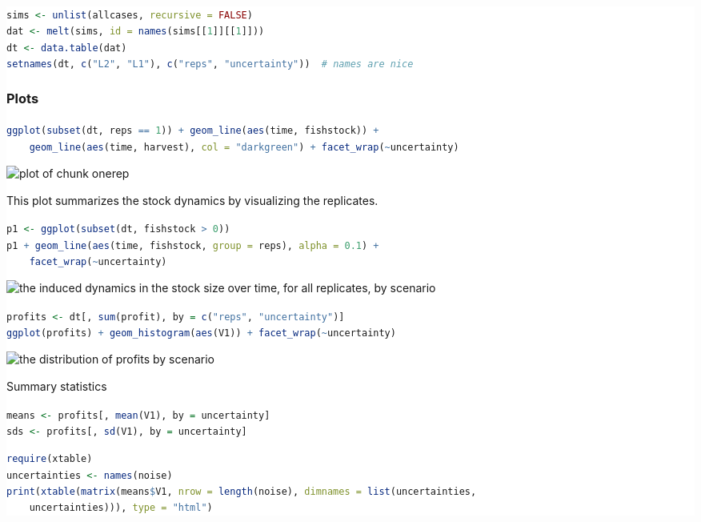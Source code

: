 




```r
sims <- unlist(allcases, recursive = FALSE)
dat <- melt(sims, id = names(sims[[1]][[1]]))
dt <- data.table(dat)
setnames(dt, c("L2", "L1"), c("reps", "uncertainty"))  # names are nice
```





### Plots 




```r
ggplot(subset(dt, reps == 1)) + geom_line(aes(time, fishstock)) + 
    geom_line(aes(time, harvest), col = "darkgreen") + facet_wrap(~uncertainty)
```

![plot of chunk onerep](http://farm8.staticflickr.com/7252/7496385592_773f59e177_o.png) 


This plot summarizes the stock dynamics by visualizing the replicates.



```r
p1 <- ggplot(subset(dt, fishstock > 0))
p1 + geom_line(aes(time, fishstock, group = reps), alpha = 0.1) + 
    facet_wrap(~uncertainty)
```

![the induced dynamics in the stock size over time, for all replicates, by scenario](http://farm9.staticflickr.com/8291/7496389552_9f152edcfc_o.png) 





```r
profits <- dt[, sum(profit), by = c("reps", "uncertainty")]
ggplot(profits) + geom_histogram(aes(V1)) + facet_wrap(~uncertainty)
```

![the distribution of profits by scenario](http://farm9.staticflickr.com/8283/7496391508_fd2133e2af_o.png) 


Summary statistics 



```r
means <- profits[, mean(V1), by = uncertainty]
sds <- profits[, sd(V1), by = uncertainty]
```






```r
require(xtable)
uncertainties <- names(noise)
print(xtable(matrix(means$V1, nrow = length(noise), dimnames = list(uncertainties, 
    uncertainties))), type = "html")
```
